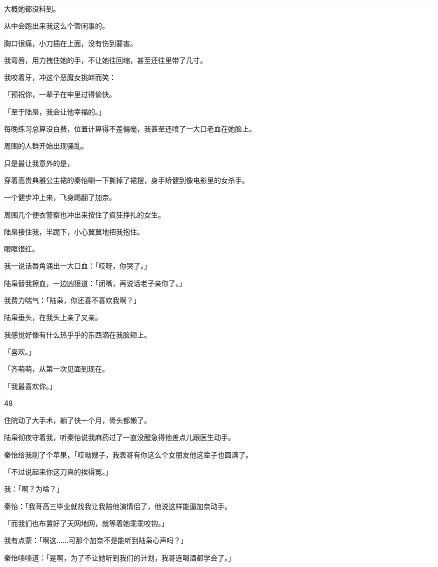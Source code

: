 大概她都没料到。

从中会跑出来我这么个管闲事的。

胸口很痛，小刀插在上面，没有伤到要害。

我弯唇，用力拽住她的手，不让她往回缩，甚至还往里带了几寸。

我咬着牙，冲这个恶魔女挑衅而笑：

「预祝你，一辈子在牢里过得愉快。

「至于陆枭，我会让他幸福的。」

每晚练习总算没白费，位置计算得不差偏毫，我甚至还喷了一大口老血在她脸上。

周围的人群开始出现骚乱。

只是最让我意外的是，

穿着高贵典雅公主裙的秦怡唰一下撕掉了裙摆，身手矫健到像电影里的女杀手。

一个健步冲上来，飞身踢翻了加奈。

周围几个便衣警察也冲出来按住了疯狂挣扎的女生。

陆枭接住我，半跪下，小心翼翼地把我抱住。

眼眶很红。

我一说话唇角涌出一大口血：「哎呀，你哭了。」

陆枭替我擦血，一边凶狠道：「闭嘴，再说话老子亲你了。」

我费力喘气：「陆枭，你还喜不喜欢我啊？」

陆枭垂头，在我头上亲了又亲。

我感觉好像有什么热乎乎的东西滴在我脸颊上。

「喜欢。」

「齐萌萌，从第一次见面到现在。

「我最喜欢你。」

48

住院动了大手术，躺了快一个月，骨头都懒了。

陆枭彻夜守着我，听秦怡说我麻药过了一直没醒急得他差点儿跟医生动手。

秦怡给我削了个苹果，「哎呦嫂子，我表哥有你这么个女朋友他这辈子也圆满了。

「不过说起来你这刀真的挨得冤。」

我：「啊？为啥？」

秦怡：「我哥高三毕业就找我让我陪他演情侣了，他说这样能逼加奈动手。

「而我们也布置好了天网地网，就等着她乖乖咬钩。」

我有点蒙：「啊这……可那个加奈不是能听到陆枭心声吗？」

秦怡啧啧道：「是啊，为了不让她听到我们的计划，我哥连喝酒都学会了。」
